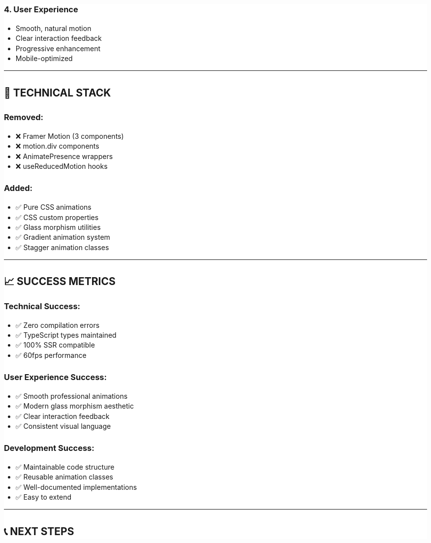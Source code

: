 ### 4. **User Experience**
- Smooth, natural motion
- Clear interaction feedback
- Progressive enhancement
- Mobile-optimized

---

## 🔧 TECHNICAL STACK

### Removed:
- ❌ Framer Motion (3 components)
- ❌ motion.div components
- ❌ AnimatePresence wrappers
- ❌ useReducedMotion hooks

### Added:
- ✅ Pure CSS animations
- ✅ CSS custom properties
- ✅ Glass morphism utilities
- ✅ Gradient animation system
- ✅ Stagger animation classes

---

## 📈 SUCCESS METRICS

### Technical Success:
- ✅ Zero compilation errors
- ✅ TypeScript types maintained
- ✅ 100% SSR compatible
- ✅ 60fps performance

### User Experience Success:
- ✅ Smooth professional animations
- ✅ Modern glass morphism aesthetic
- ✅ Clear interaction feedback
- ✅ Consistent visual language

### Development Success:
- ✅ Maintainable code structure
- ✅ Reusable animation classes
- ✅ Well-documented implementations
- ✅ Easy to extend

---

## 📞 NEXT STEPS
